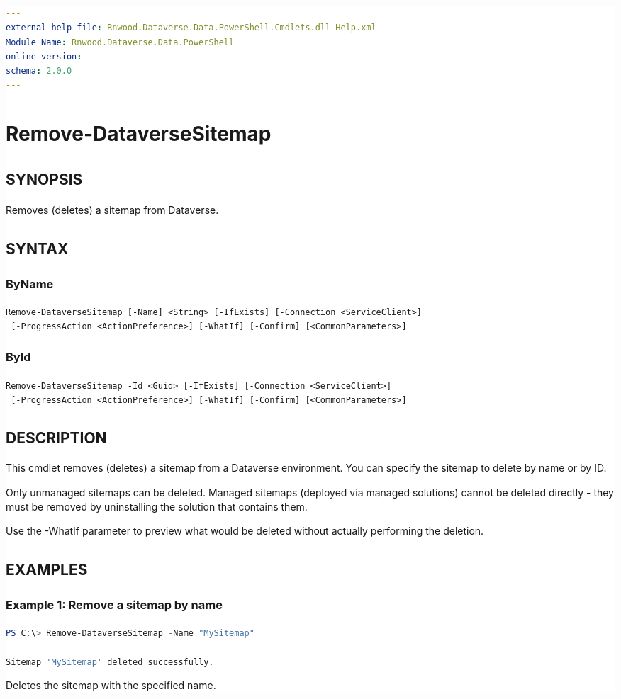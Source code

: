```yaml
---
external help file: Rnwood.Dataverse.Data.PowerShell.Cmdlets.dll-Help.xml
Module Name: Rnwood.Dataverse.Data.PowerShell
online version:
schema: 2.0.0
---
```


# Remove-DataverseSitemap

## SYNOPSIS
Removes (deletes) a sitemap from Dataverse.

## SYNTAX

### ByName
```
Remove-DataverseSitemap [-Name] <String> [-IfExists] [-Connection <ServiceClient>]
 [-ProgressAction <ActionPreference>] [-WhatIf] [-Confirm] [<CommonParameters>]
```

### ById
```
Remove-DataverseSitemap -Id <Guid> [-IfExists] [-Connection <ServiceClient>]
 [-ProgressAction <ActionPreference>] [-WhatIf] [-Confirm] [<CommonParameters>]
```

## DESCRIPTION

This cmdlet removes (deletes) a sitemap from a Dataverse environment. You can specify the sitemap to delete by name or by ID.

Only unmanaged sitemaps can be deleted. Managed sitemaps (deployed via managed solutions) cannot be deleted directly - they must be removed by uninstalling the solution that contains them.

Use the -WhatIf parameter to preview what would be deleted without actually performing the deletion.

## EXAMPLES

### Example 1: Remove a sitemap by name
```powershell
PS C:\> Remove-DataverseSitemap -Name "MySitemap"

Sitemap 'MySitemap' deleted successfully.
```

Deletes the sitemap with the specified name.

